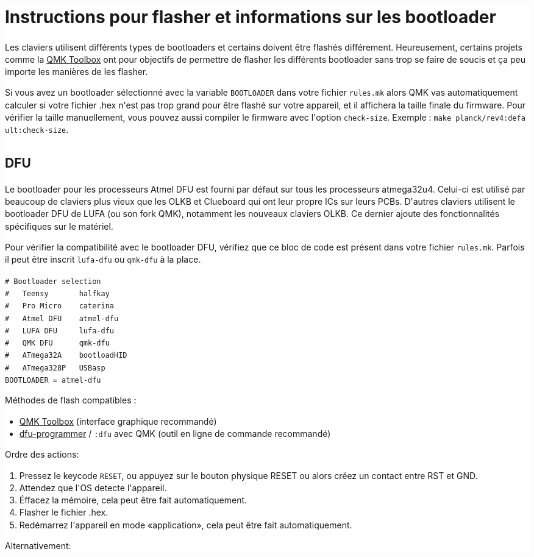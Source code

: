 # Instructions pour flasher et informations sur les bootloader

Les claviers utilisent différents types de bootloaders et certains doivent être flashés différement. Heureusement, certains projets comme la [QMK Toolbox](https://github.com/qmk/qmk_toolbox/releases) ont pour objectifs de permettre de flasher les différents bootloader sans trop se faire de soucis et ça peu importe les manières de les flasher.

Si vous avez un bootloader sélectionné avec la variable `BOOTLOADER` dans votre fichier `rules.mk` alors QMK vas automatiquement calculer si votre fichier .hex n'est pas trop grand pour être flashé sur votre appareil, et il affichera la taille finale du firmware. Pour vérifier la taille manuellement, vous pouvez aussi compiler le firmware avec l'option `check-size`. Exemple : `make planck/rev4:default:check-size`.

## DFU

Le bootloader pour les processeurs Atmel DFU est fourni par défaut sur tous les processeurs atmega32u4. Celui-ci est utilisé par beaucoup de claviers plus vieux que les OLKB et Clueboard qui ont leur propre ICs sur leurs PCBs. D'autres claviers utilisent le bootloader DFU de LUFA (ou son fork QMK), notamment les nouveaux claviers OLKB. Ce dernier ajoute des fonctionnalités spécifiques sur le matériel.

Pour vérifier la compatibilité avec le bootloader DFU, vérifiez que ce bloc de code est présent dans votre fichier `rules.mk`. Parfois il peut être inscrit `lufa-dfu` ou `qmk-dfu` à la place.

```make
# Bootloader selection
#   Teensy       halfkay
#   Pro Micro    caterina
#   Atmel DFU    atmel-dfu
#   LUFA DFU     lufa-dfu
#   QMK DFU      qmk-dfu
#   ATmega32A    bootloadHID
#   ATmega328P   USBasp
BOOTLOADER = atmel-dfu
```

Méthodes de flash compatibles :

* [QMK Toolbox](https://github.com/qmk/qmk_toolbox/releases) (interface graphique recommandé)
* [dfu-programmer](https://github.com/dfu-programmer/dfu-programmer) / `:dfu` avec QMK (outil en ligne de commande recommandé)

Ordre des actions:

1. Pressez le keycode `RESET`, ou appuyez sur le bouton physique RESET ou alors créez un contact entre RST et GND.
2. Attendez que l'OS detecte l'appareil.
3. Éffacez la mémoire, cela peut être fait automatiquement.
4. Flasher le fichier .hex.
5. Redémarrez l'appareil en mode «application», cela peut être fait automatiquement.

Alternativement:
